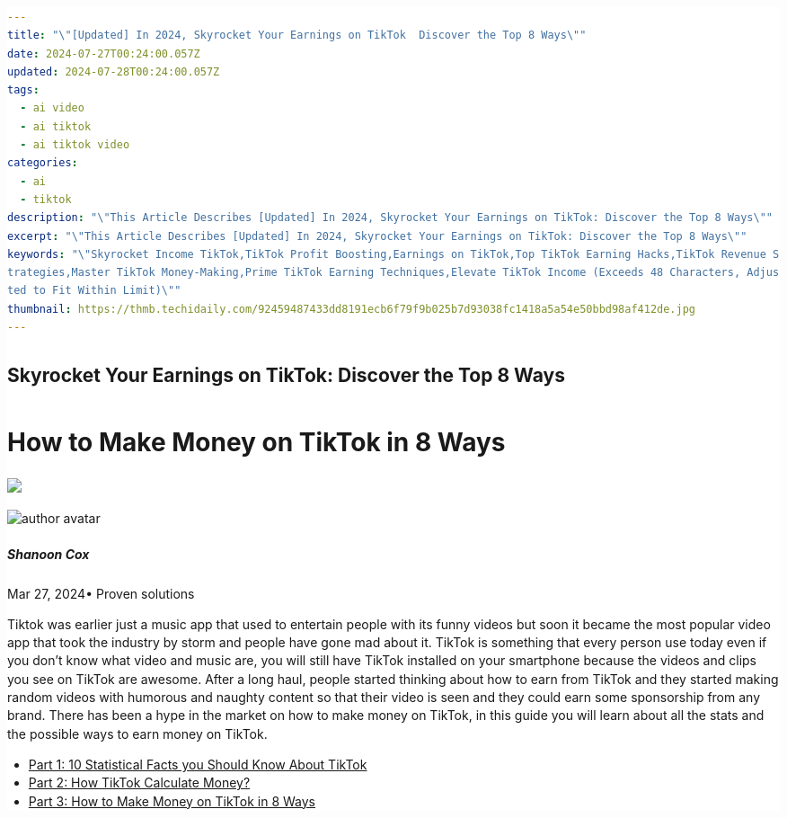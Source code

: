 ```yaml
---
title: "\"[Updated] In 2024, Skyrocket Your Earnings on TikTok  Discover the Top 8 Ways\""
date: 2024-07-27T00:24:00.057Z
updated: 2024-07-28T00:24:00.057Z
tags:
  - ai video
  - ai tiktok
  - ai tiktok video
categories:
  - ai
  - tiktok
description: "\"This Article Describes [Updated] In 2024, Skyrocket Your Earnings on TikTok: Discover the Top 8 Ways\""
excerpt: "\"This Article Describes [Updated] In 2024, Skyrocket Your Earnings on TikTok: Discover the Top 8 Ways\""
keywords: "\"Skyrocket Income TikTok,TikTok Profit Boosting,Earnings on TikTok,Top TikTok Earning Hacks,TikTok Revenue Strategies,Master TikTok Money-Making,Prime TikTok Earning Techniques,Elevate TikTok Income (Exceeds 48 Characters, Adjusted to Fit Within Limit)\""
thumbnail: https://thmb.techidaily.com/92459487433dd8191ecb6f79f9b025b7d93038fc1418a5a54e50bbd98af412de.jpg
---
```


## Skyrocket Your Earnings on TikTok: Discover the Top 8 Ways

# How to Make Money on TikTok in 8 Ways


<a href="https://secure.2checkout.com/order/checkout.php?PRODS=32667153&QTY=1&AFFILIATE=108875&CART=1"><img src="https://www.coolmuster.com/uploads/image/20201228/feature02.png" border="0"></a>

![author avatar](https://images.wondershare.com/filmora/article-images/shannon-cox.jpg)

##### Shanoon Cox

 Mar 27, 2024• Proven solutions

Tiktok was earlier just a music app that used to entertain people with its funny videos but soon it became the most popular video app that took the industry by storm and people have gone mad about it. TikTok is something that every person use today even if you don’t know what video and music are, you will still have TikTok installed on your smartphone because the videos and clips you see on TikTok are awesome. After a long haul, people started thinking about how to earn from TikTok and they started making random videos with humorous and naughty content so that their video is seen and they could earn some sponsorship from any brand. There has been a hype in the market on how to make money on TikTok, in this guide you will learn about all the stats and the possible ways to earn money on TikTok.

* [Part 1: 10 Statistical Facts you Should Know About TikTok](#part1)
* [Part 2: How TikTok Calculate Money?](#part2)
* [Part 3: How to Make Money on TikTok in 8 Ways](#part3)
